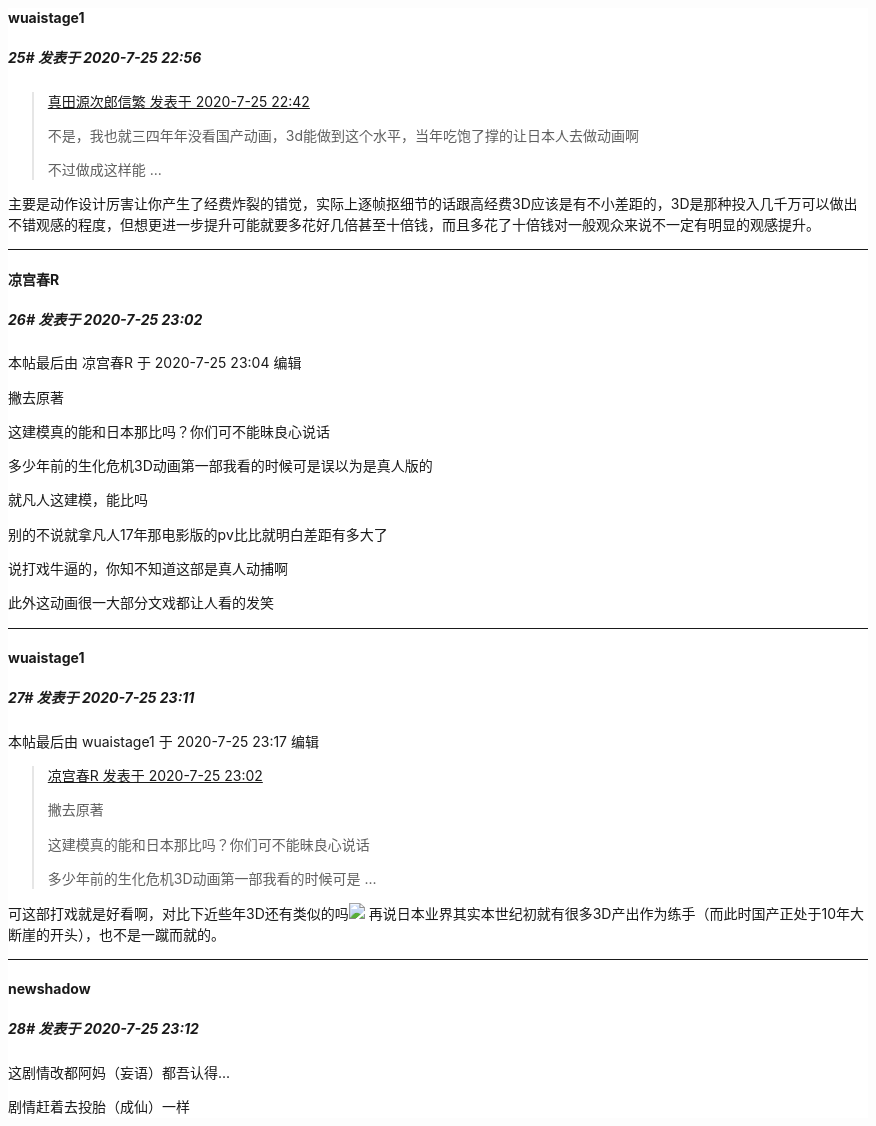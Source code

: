 ####  wuaistage1  
##### 25#       发表于 2020-7-25 22:56

<blockquote><a href="httphttps://bbs.saraba1st.com/2b/forum.php?mod=redirect&amp;goto=findpost&amp;pid=48215571&amp;ptid=1950481" target="_blank">真田源次郎信繁 发表于 2020-7-25 22:42</a>

不是，我也就三四年年没看国产动画，3d能做到这个水平，当年吃饱了撑的让日本人去做动画啊

不过做成这样能 ...</blockquote>
主要是动作设计厉害让你产生了经费炸裂的错觉，实际上逐帧抠细节的话跟高经费3D应该是有不小差距的，3D是那种投入几千万可以做出不错观感的程度，但想更进一步提升可能就要多花好几倍甚至十倍钱，而且多花了十倍钱对一般观众来说不一定有明显的观感提升。

*****

####  凉宫春R  
##### 26#       发表于 2020-7-25 23:02

 本帖最后由 凉宫春R 于 2020-7-25 23:04 编辑 

撇去原著

这建模真的能和日本那比吗？你们可不能昧良心说话

多少年前的生化危机3D动画第一部我看的时候可是误以为是真人版的

就凡人这建模，能比吗

别的不说就拿凡人17年那电影版的pv比比就明白差距有多大了

说打戏牛逼的，你知不知道这部是真人动捕啊

此外这动画很一大部分文戏都让人看的发笑

*****

####  wuaistage1  
##### 27#       发表于 2020-7-25 23:11

 本帖最后由 wuaistage1 于 2020-7-25 23:17 编辑 
<blockquote><a href="httphttps://bbs.saraba1st.com/2b/forum.php?mod=redirect&amp;goto=findpost&amp;pid=48215763&amp;ptid=1950481" target="_blank">凉宫春R 发表于 2020-7-25 23:02</a>

撇去原著

这建模真的能和日本那比吗？你们可不能昧良心说话

多少年前的生化危机3D动画第一部我看的时候可是 ...</blockquote>
可这部打戏就是好看啊，对比下近些年3D还有类似的吗<img src="https://static.saraba1st.com/image/smiley/face2017/072.png" referrerpolicy="no-referrer"> 再说日本业界其实本世纪初就有很多3D产出作为练手（而此时国产正处于10年大断崖的开头），也不是一蹴而就的。

*****

####  newshadow  
##### 28#       发表于 2020-7-25 23:12

这剧情改都阿妈（妄语）都吾认得...

剧情赶着去投胎（成仙）一样
